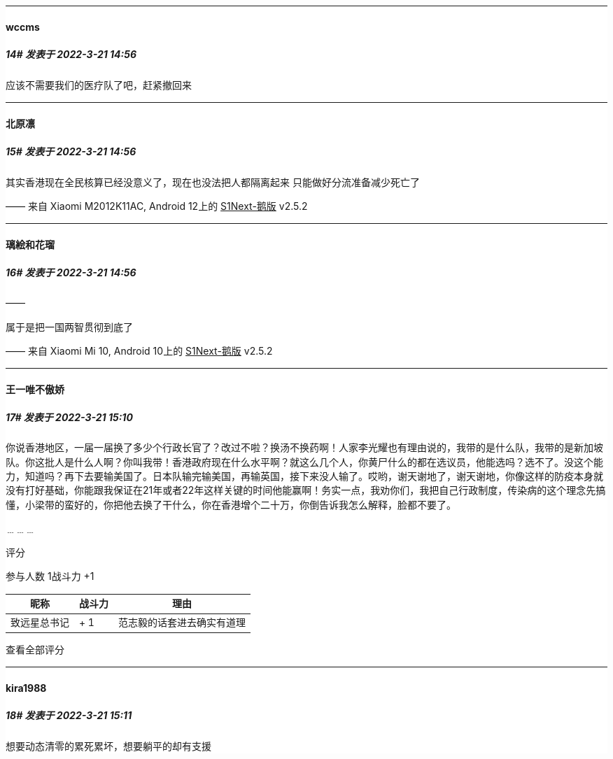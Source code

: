 *****

####  wccms  
##### 14#       发表于 2022-3-21 14:56

应该不需要我们的医疗队了吧，赶紧撤回来

*****

####  北原凛  
##### 15#       发表于 2022-3-21 14:56

其实香港现在全民核算已经没意义了，现在也没法把人都隔离起来
只能做好分流准备减少死亡了

—— 来自 Xiaomi M2012K11AC, Android 12上的 [S1Next-鹅版](https://github.com/ykrank/S1-Next/releases) v2.5.2

*****

####  璃絵和花瑠  
##### 16#       发表于 2022-3-21 14:56

——

属于是把一国两智贯彻到底了

—— 来自 Xiaomi Mi 10, Android 10上的 [S1Next-鹅版](https://github.com/ykrank/S1-Next/releases) v2.5.2

*****

####  王一唯不傲娇  
##### 17#       发表于 2022-3-21 15:10

你说香港地区，一届一届换了多少个行政长官了？改过不啦？换汤不换药啊！人家李光耀也有理由说的，我带的是什么队，我带的是新加坡队。你这批人是什么人啊？你叫我带！香港政府现在什么水平啊？就这么几个人，你黄尸什么的都在选议员，他能选吗？选不了。没这个能力，知道吗？再下去要输美国了。日本队输完输美国，再输英国，接下来没人输了。哎哟，谢天谢地了，谢天谢地，你像这样的防疫本身就没有打好基础，你能跟我保证在21年或者22年这样关键的时间他能赢啊！务实一点，我劝你们，我把自己行政制度，传染病的这个理念先搞懂，小梁带的蛮好的，你把他去换了干什么，你在香港增个二十万，你倒告诉我怎么解释，脸都不要了。

﹍﹍﹍

评分

 参与人数 1战斗力 +1

|昵称|战斗力|理由|
|----|---|---|
| 致远星总书记| + 1|范志毅的话套进去确实有道理|

查看全部评分

*****

####  kira1988  
##### 18#       发表于 2022-3-21 15:11

想要动态清零的累死累坏，想要躺平的却有支援
